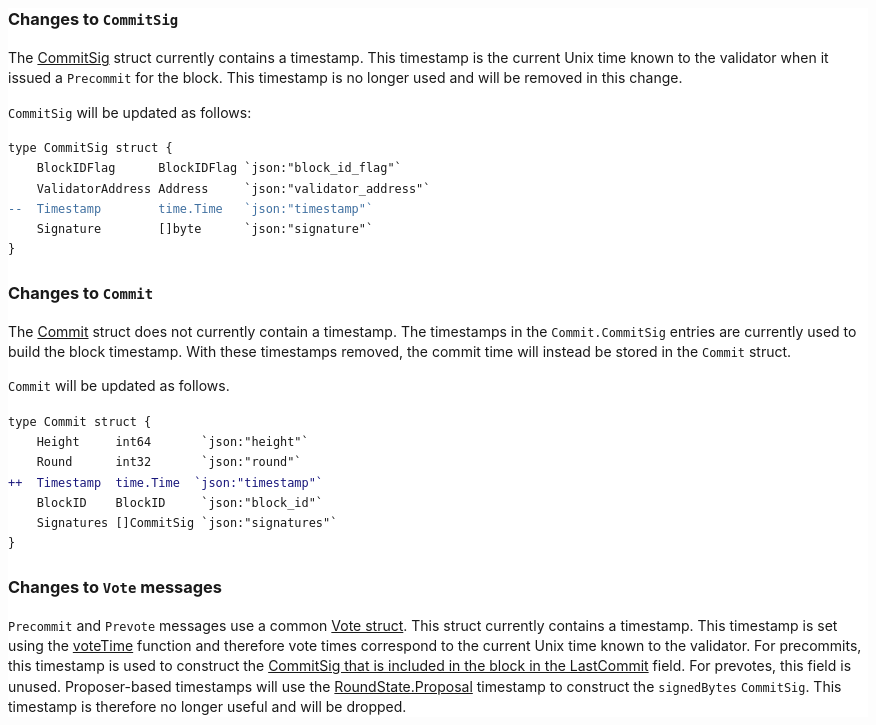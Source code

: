 ### Changes to `CommitSig`

The [CommitSig](https://github.com/tendermint/tendermint/blob/a419f4df76fe4aed668a6c74696deabb9fe73211/types/block.go#L604) struct currently contains a timestamp.
This timestamp is the current Unix time known to the validator when it issued a `Precommit` for the block.
This timestamp is no longer used and will be removed in this change.

`CommitSig` will be updated as follows:

```diff
type CommitSig struct {
	BlockIDFlag      BlockIDFlag `json:"block_id_flag"`
	ValidatorAddress Address     `json:"validator_address"`
--	Timestamp        time.Time   `json:"timestamp"`
	Signature        []byte      `json:"signature"`
}
```

### Changes to `Commit`

The [Commit](https://github.com/tendermint/tendermint/blob/a419f4df76fe4aed668a6c74696deabb9fe73211/types/block.go#L746) struct does not currently contain a timestamp.
The timestamps in the `Commit.CommitSig` entries are currently used to build the block timestamp.
With these timestamps removed, the commit time will instead be stored in the `Commit` struct.

`Commit` will be updated as follows.

```diff
type Commit struct {
	Height     int64       `json:"height"`
	Round      int32       `json:"round"`
++	Timestamp  time.Time  `json:"timestamp"`
	BlockID    BlockID     `json:"block_id"`
	Signatures []CommitSig `json:"signatures"`
}
```

### Changes to `Vote` messages

`Precommit` and `Prevote` messages use a common [Vote struct](https://github.com/tendermint/tendermint/blob/a419f4df76fe4aed668a6c74696deabb9fe73211/types/vote.go#L50).
This struct currently contains a timestamp.
This timestamp is set using the [voteTime](https://github.com/tendermint/tendermint/blob/e8013281281985e3ada7819f42502b09623d24a0/internal/consensus/state.go#L2241) function and therefore vote times correspond to the current Unix time known to the validator.
For precommits, this timestamp is used to construct the [CommitSig that is included in the block in the LastCommit](https://github.com/tendermint/tendermint/blob/e8013281281985e3ada7819f42502b09623d24a0/types/block.go#L754) field.
For prevotes, this field is unused.
Proposer-based timestamps will use the [RoundState.Proposal](https://github.com/tendermint/tendermint/blob/c3ae6f5b58e07b29c62bfdc5715b6bf8ae5ee951/internal/consensus/types/round_state.go#L76) timestamp to construct the `signedBytes` `CommitSig`.
This timestamp is therefore no longer useful and will be dropped.
